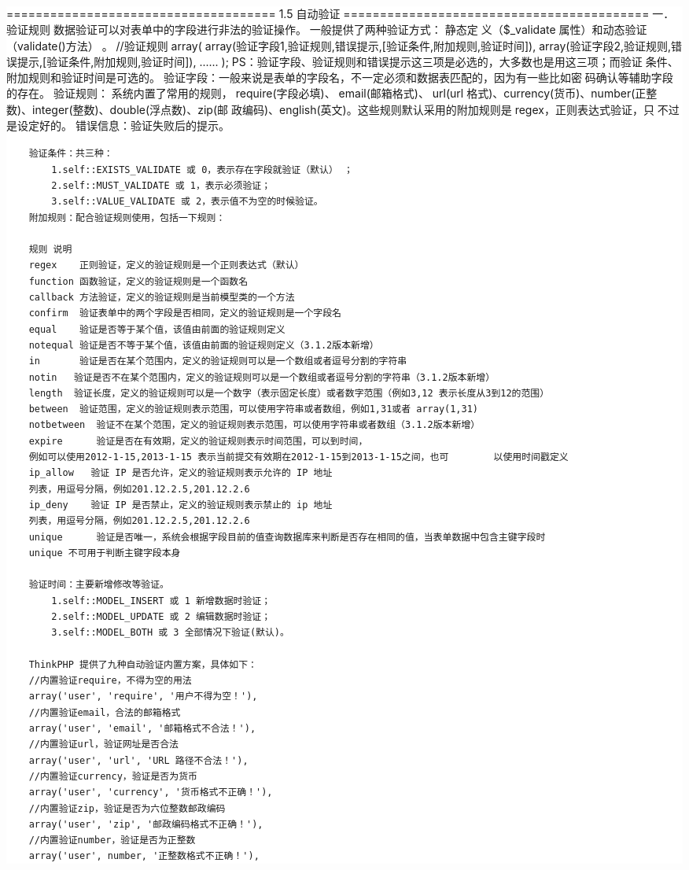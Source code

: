 ===================================== 1.5 自动验证 ==========================================
	一． 验证规则
		数据验证可以对表单中的字段进行非法的验证操作。 一般提供了两种验证方式： 静态定
		义（$_validate 属性）和动态验证（validate()方法） 。
		//验证规则
		array(
		array(验证字段1,验证规则,错误提示,[验证条件,附加规则,验证时间]),
		array(验证字段2,验证规则,错误提示,[验证条件,附加规则,验证时间]),
		......
		);
		PS：验证字段、验证规则和错误提示这三项是必选的，大多数也是用这三项；而验证
		条件、附加规则和验证时间是可选的。
		验证字段：一般来说是表单的字段名，不一定必须和数据表匹配的，因为有一些比如密
		码确认等辅助字段的存在。
		验证规则： 系统内置了常用的规则， require(字段必填)、 email(邮箱格式)、 url(url
		格式)、currency(货币)、number(正整数)、integer(整数)、double(浮点数)、zip(邮
		政编码)、english(英文)。这些规则默认采用的附加规则是 regex，正则表达式验证，只
		不过是设定好的。
		错误信息：验证失败后的提示。

		验证条件：共三种：
			1.self::EXISTS_VALIDATE 或 0，表示存在字段就验证（默认） ；
			2.self::MUST_VALIDATE 或 1，表示必须验证；
			3.self::VALUE_VALIDATE 或 2，表示值不为空的时候验证。
		附加规则：配合验证规则使用，包括一下规则：

		规则 说明
		regex    正则验证，定义的验证规则是一个正则表达式（默认）
		function 函数验证，定义的验证规则是一个函数名
		callback 方法验证，定义的验证规则是当前模型类的一个方法
		confirm	 验证表单中的两个字段是否相同，定义的验证规则是一个字段名
		equal    验证是否等于某个值，该值由前面的验证规则定义
		notequal 验证是否不等于某个值，该值由前面的验证规则定义（3.1.2版本新增）
		in       验证是否在某个范围内，定义的验证规则可以是一个数组或者逗号分割的字符串
		notin 	验证是否不在某个范围内，定义的验证规则可以是一个数组或者逗号分割的字符串（3.1.2版本新增）
		length  验证长度，定义的验证规则可以是一个数字（表示固定长度）或者数字范围（例如3,12 表示长度从3到12的范围）
		between	 验证范围，定义的验证规则表示范围，可以使用字符串或者数组，例如1,31或者 array(1,31)
		notbetween	验证不在某个范围，定义的验证规则表示范围，可以使用字符串或者数组（3.1.2版本新增）
		expire		验证是否在有效期，定义的验证规则表示时间范围，可以到时间， 
		例如可以使用2012-1-15,2013-1-15 表示当前提交有效期在2012-1-15到2013-1-15之间，也可		以使用时间戳定义
		ip_allow   验证 IP 是否允许，定义的验证规则表示允许的 IP 地址
		列表，用逗号分隔，例如201.12.2.5,201.12.2.6
		ip_deny    验证 IP 是否禁止，定义的验证规则表示禁止的 ip 地址
		列表，用逗号分隔，例如201.12.2.5,201.12.2.6
		unique		验证是否唯一，系统会根据字段目前的值查询数据库来判断是否存在相同的值，当表单数据中包含主键字段时
		unique 不可用于判断主键字段本身

		验证时间：主要新增修改等验证。
			1.self::MODEL_INSERT 或 1 新增数据时验证；
			2.self::MODEL_UPDATE 或 2 编辑数据时验证；
			3.self::MODEL_BOTH 或 3 全部情况下验证(默认)。

		ThinkPHP 提供了九种自动验证内置方案，具体如下：
		//内置验证require，不得为空的用法
		array('user', 'require', '用户不得为空！'),
		//内置验证email，合法的邮箱格式
		array('user', 'email', '邮箱格式不合法！'),
		//内置验证url，验证网址是否合法
		array('user', 'url', 'URL 路径不合法！'),
		//内置验证currency，验证是否为货币
		array('user', 'currency', '货币格式不正确！'),
		//内置验证zip，验证是否为六位整数邮政编码
		array('user', 'zip', '邮政编码格式不正确！'),
		//内置验证number，验证是否为正整数
		array('user', number, '正整数格式不正确！'),